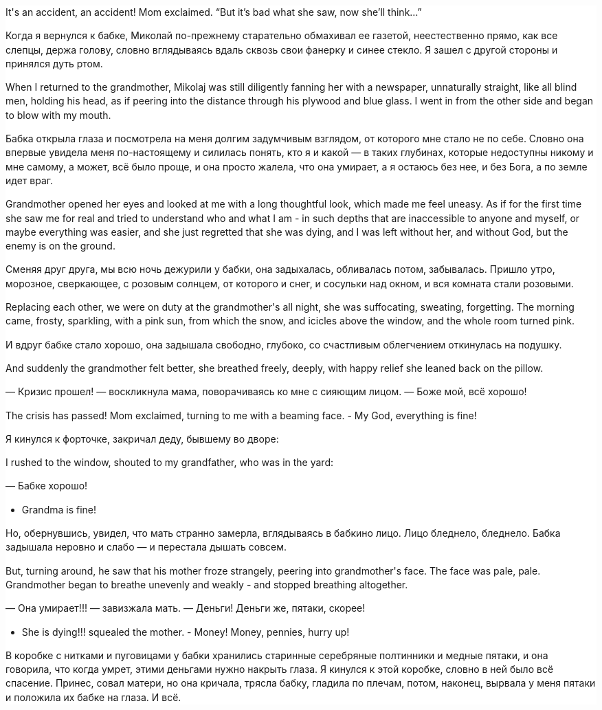 It&#39;s an accident, an accident! Mom exclaimed. “But it’s bad what she saw, now she’ll think…”

Когда я вернулся к бабке, Миколай по-прежнему старательно обмахивал ее газетой, неестественно прямо, как все слепцы, держа голову, словно вгля­дываясь вдаль сквозь свои фанерку и синее стекло. Я зашел с другой стороны и принялся дуть ртом.

When I returned to the grandmother, Mikolaj was still diligently fanning her with a newspaper, unnaturally straight, like all blind men, holding his head, as if peering into the distance through his plywood and blue glass. I went in from the other side and began to blow with my mouth.

Бабка открыла глаза и посмотрела на меня долгим задумчивым взглядом, от которого мне стало не по себе. Словно она впервые увидела меня по-настоя­щему и силилась понять, кто я и какой — в таких глубинах, которые недоступны никому и мне самому, а может, всё было проще, и она просто жалела, что она умирает, а я остаюсь без нее, и без Бога, а по земле идет враг.

Grandmother opened her eyes and looked at me with a long thoughtful look, which made me feel uneasy. As if for the first time she saw me for real and tried to understand who and what I am - in such depths that are inaccessible to anyone and myself, or maybe everything was easier, and she just regretted that she was dying, and I was left without her, and without God, but the enemy is on the ground.

Сменяя друг друга, мы всю ночь дежурили у баб­ки, она задыхалась, обливалась потом, забывалась. Пришло утро, морозное, сверкающее, с розовым солнцем, от которого и снег, и сосульки над окном, и вся комната стали розовыми.

Replacing each other, we were on duty at the grandmother&#39;s all night, she was suffocating, sweating, forgetting. The morning came, frosty, sparkling, with a pink sun, from which the snow, and icicles above the window, and the whole room turned pink.

И вдруг бабке стало хорошо, она задышала сво­бодно, глубоко, со счастливым облегчением откину­лась на подушку.

And suddenly the grandmother felt better, she breathed freely, deeply, with happy relief she leaned back on the pillow.

— Кризис прошел! — воскликнула мама, повора­чиваясь ко мне с сияющим лицом. — Боже мой, всё хорошо!

The crisis has passed! Mom exclaimed, turning to me with a beaming face. - My God, everything is fine!

Я кинулся к форточке, закричал деду, бывшему во дворе:

I rushed to the window, shouted to my grandfather, who was in the yard:

— Бабке хорошо!

- Grandma is fine!

Но, обернувшись, увидел, что мать странно замер­ла, вглядываясь в бабкино лицо. Лицо бледнело, бледнело. Бабка задышала неровно и слабо — и пе­рестала дышать совсем.

But, turning around, he saw that his mother froze strangely, peering into grandmother&#39;s face. The face was pale, pale. Grandmother began to breathe unevenly and weakly - and stopped breathing altogether.

— Она умирает!!! — завизжала мать. — Деньги! Деньги же, пятаки, скорее!

- She is dying!!! squealed the mother. - Money! Money, pennies, hurry up!

В коробке с нитками и пуговицами у бабки храни­лись старинные серебряные полтинники и медные пятаки, и она говорила, что когда умрет, этими день­гами нужно накрыть глаза. Я кинулся к этой короб­ке, словно в ней было всё спасение. Принес, совал матери, но она кричала, трясла бабку, гладила по плечам, потом, наконец, вырвала у меня пятаки и положила их бабке на глаза. И всё.
